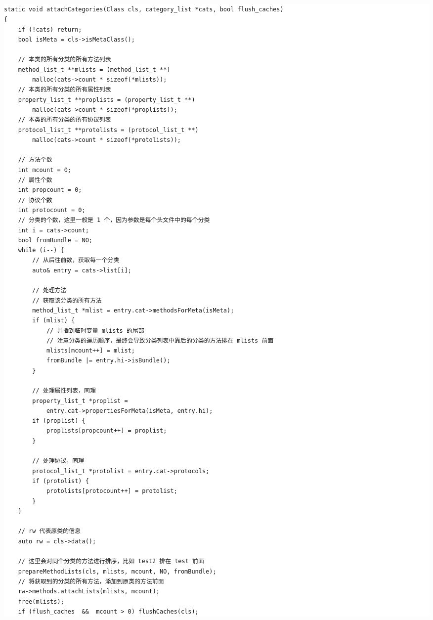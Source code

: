 
```objc
static void attachCategories(Class cls, category_list *cats, bool flush_caches)
{
    if (!cats) return;
    bool isMeta = cls->isMetaClass();

    // 本类的所有分类的所有方法列表
    method_list_t **mlists = (method_list_t **)
        malloc(cats->count * sizeof(*mlists));
    // 本类的所有分类的所有属性列表
    property_list_t **proplists = (property_list_t **)
        malloc(cats->count * sizeof(*proplists));
    // 本类的所有分类的所有协议列表
    protocol_list_t **protolists = (protocol_list_t **)
        malloc(cats->count * sizeof(*protolists));

    // 方法个数
    int mcount = 0;
    // 属性个数
    int propcount = 0;
    // 协议个数
    int protocount = 0;
    // 分类的个数，这里一般是 1 个，因为参数是每个头文件中的每个分类
    int i = cats->count;
    bool fromBundle = NO;
    while (i--) {
        // 从后往前数，获取每一个分类
        auto& entry = cats->list[i];

        // 处理方法
        // 获取该分类的所有方法
        method_list_t *mlist = entry.cat->methodsForMeta(isMeta);
        if (mlist) {
            // 并插到临时变量 mlists 的尾部
            // 注意分类的遍历顺序，最终会导致分类列表中靠后的分类的方法排在 mlists 前面
            mlists[mcount++] = mlist;
            fromBundle |= entry.hi->isBundle();
        }

        // 处理属性列表，同理
        property_list_t *proplist = 
            entry.cat->propertiesForMeta(isMeta, entry.hi);
        if (proplist) {
            proplists[propcount++] = proplist;
        }

        // 处理协议，同理
        protocol_list_t *protolist = entry.cat->protocols;
        if (protolist) {
            protolists[protocount++] = protolist;
        }
    }

    // rw 代表原类的信息
    auto rw = cls->data();

    // 这里会对同个分类的方法进行排序，比如 test2 排在 test 前面
    prepareMethodLists(cls, mlists, mcount, NO, fromBundle);
    // 将获取到的分类的所有方法，添加到原类的方法前面
    rw->methods.attachLists(mlists, mcount);
    free(mlists);
    if (flush_caches  &&  mcount > 0) flushCaches(cls);

```
